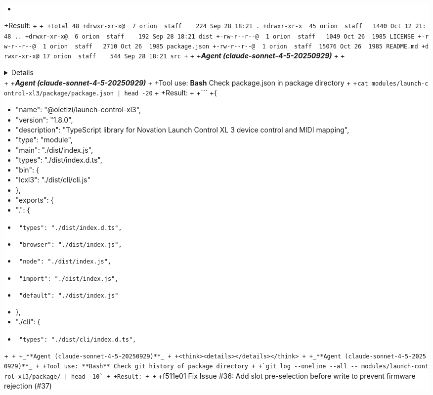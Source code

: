 +
+Result:
+
+```
+total 48
+drwxr-xr-x@  7 orion  staff    224 Sep 28 18:21 .
+drwxr-xr-x  45 orion  staff   1440 Oct 12 21:48 ..
+drwxr-xr-x@  6 orion  staff    192 Sep 28 18:21 dist
+-rw-r--r--@  1 orion  staff   1049 Oct 26  1985 LICENSE
+-rw-r--r--@  1 orion  staff   2710 Oct 26  1985 package.json
+-rw-r--r--@  1 orion  staff  15076 Oct 26  1985 README.md
+drwxr-xr-x@ 17 orion  staff    544 Sep 28 18:21 src
+```
+
+_**Agent (claude-sonnet-4-5-20250929)**_
+
+<think><details></details></think>
+
+_**Agent (claude-sonnet-4-5-20250929)**_
+
+Tool use: **Bash** Check package.json in package directory
+
+`cat modules/launch-control-xl3/package/package.json | head -20`
+
+Result:
+
+```
+{
+  "name": "@oletizi/launch-control-xl3",
+  "version": "1.8.0",
+  "description": "TypeScript library for Novation Launch Control XL 3 device control and MIDI mapping",
+  "type": "module",
+  "main": "./dist/index.js",
+  "types": "./dist/index.d.ts",
+  "bin": {
+    "lcxl3": "./dist/cli/cli.js"
+  },
+  "exports": {
+    ".": {
+      "types": "./dist/index.d.ts",
+      "browser": "./dist/index.js",
+      "node": "./dist/index.js",
+      "import": "./dist/index.js",
+      "default": "./dist/index.js"
+    },
+    "./cli": {
+      "types": "./dist/cli/index.d.ts",
+```
+
+_**Agent (claude-sonnet-4-5-20250929)**_
+
+<think><details></details></think>
+
+_**Agent (claude-sonnet-4-5-20250929)**_
+
+Tool use: **Bash** Check git history of package directory
+
+`git log --oneline --all -- modules/launch-control-xl3/package/ | head -10`
+
+Result:
+
+```
+f511e01 Fix Issue #36: Add slot pre-selection before write to prevent firmware rejection (#37)